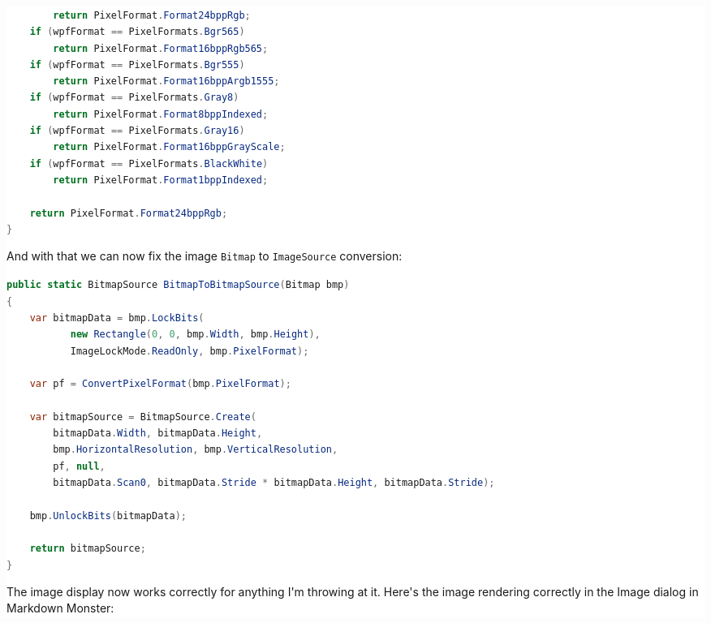 ```csharp
        return PixelFormat.Format24bppRgb;
    if (wpfFormat == PixelFormats.Bgr565)
        return PixelFormat.Format16bppRgb565;
    if (wpfFormat == PixelFormats.Bgr555)
        return PixelFormat.Format16bppArgb1555;
    if (wpfFormat == PixelFormats.Gray8)
        return PixelFormat.Format8bppIndexed;
    if (wpfFormat == PixelFormats.Gray16)
        return PixelFormat.Format16bppGrayScale;
    if (wpfFormat == PixelFormats.BlackWhite)
        return PixelFormat.Format1bppIndexed;

    return PixelFormat.Format24bppRgb;
}
```

And with that we can now fix the image `Bitmap` to `ImageSource` conversion:

```csharp
public static BitmapSource BitmapToBitmapSource(Bitmap bmp)
{
    var bitmapData = bmp.LockBits(
           new Rectangle(0, 0, bmp.Width, bmp.Height),
           ImageLockMode.ReadOnly, bmp.PixelFormat);

    var pf = ConvertPixelFormat(bmp.PixelFormat);

    var bitmapSource = BitmapSource.Create(
        bitmapData.Width, bitmapData.Height,
        bmp.HorizontalResolution, bmp.VerticalResolution,
        pf, null,
        bitmapData.Scan0, bitmapData.Stride * bitmapData.Height, bitmapData.Stride);

    bmp.UnlockBits(bitmapData);

    return bitmapSource;
}
```

The image display now works correctly for anything I'm throwing at it. Here's the image rendering correctly in the Image dialog in Markdown Monster:
